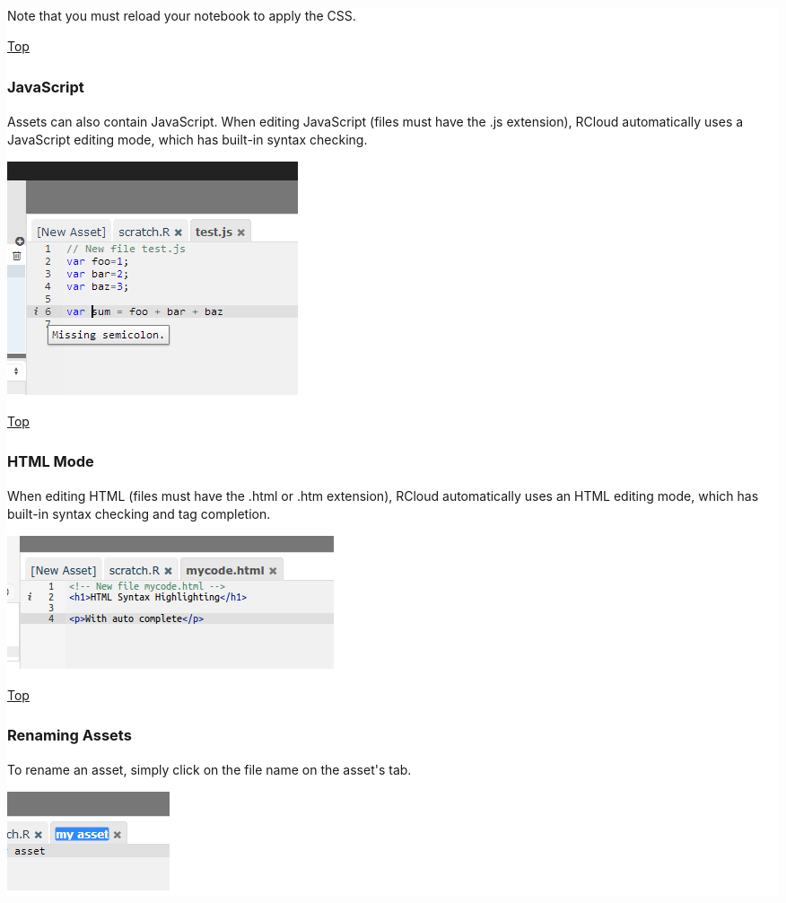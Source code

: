 Note that you must reload your notebook to apply the CSS.

[Top](#TOP)

<a name="jsmode"></a>

### JavaScript

Assets can also contain JavaScript. When editing JavaScript (files must have the .js extension), RCloud automatically uses a JavaScript editing mode, which has built-in syntax checking.

![Javascript File and Syntax Checking](img/jsmode.png)

[Top](#TOP)

<a name="htmlmode"></a>

### HTML Mode

When editing HTML (files must have the .html or .htm extension), RCloud automatically uses an HTML editing mode, which has built-in syntax checking and tag completion.

![HTML File and Syntax Checking](img/htmlmode.png)

[Top](#TOP)

<a name="assetrename"></a>

### Renaming Assets

To rename an asset, simply click on the file name on the asset's tab.

![Renaming an Asset](img/assetrename.png)
